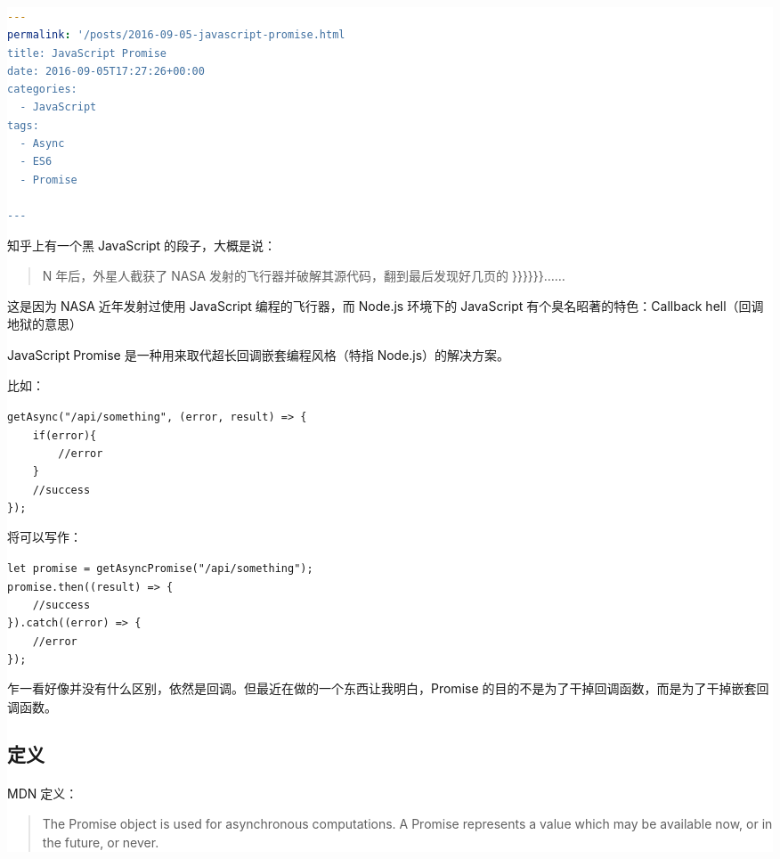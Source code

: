 ```yaml
---
permalink: '/posts/2016-09-05-javascript-promise.html
title: JavaScript Promise
date: 2016-09-05T17:27:26+00:00
categories:
  - JavaScript
tags:
  - Async
  - ES6
  - Promise

---
```




知乎上有一个黑 JavaScript 的段子，大概是说：

> N 年后，外星人截获了 NASA 发射的飞行器并破解其源代码，翻到最后发现好几页的 }}}}}}&#8230;&#8230;

这是因为 NASA 近年发射过使用 JavaScript 编程的飞行器，而 Node.js 环境下的 JavaScript 有个臭名昭著的特色：Callback hell（回调地狱的意思）

JavaScript Promise 是一种用来取代超长回调嵌套编程风格（特指 Node.js）的解决方案。

比如：

```
getAsync("/api/something", (error, result) => {
    if(error){
        //error
    }
    //success
});
```

将可以写作：

```
let promise = getAsyncPromise("/api/something"); 
promise.then((result) => {
    //success
}).catch((error) => {
    //error
});
```

乍一看好像并没有什么区别，依然是回调。但最近在做的一个东西让我明白，Promise 的目的不是为了干掉回调函数，而是为了干掉嵌套回调函数。



## 定义

MDN 定义：

> The Promise object is used for asynchronous computations. A Promise represents a value which may be available now, or in the future, or never.
